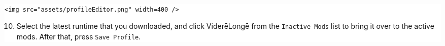     <img src="assets/profileEditor.png" width=400 />

10. Select the latest runtime that you downloaded, and click ViderēLongē from the `Inactive Mods` list to bring it over to the active mods. After that, press `Save Profile`.

